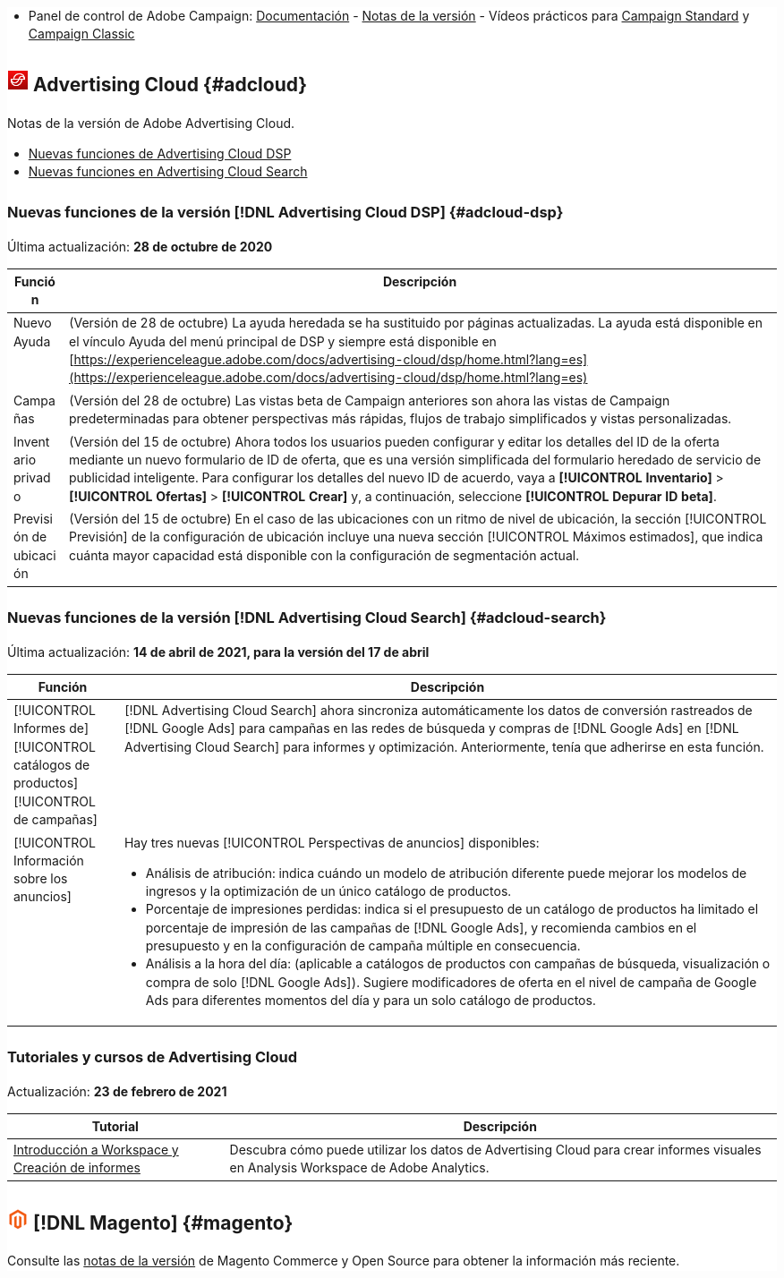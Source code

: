 * Panel de control de Adobe Campaign: [Documentación](https://experienceleague.adobe.com/docs/control-panel/using/control-panel-home.html?lang=es) - [Notas de la versión](https://experienceleague.adobe.com/docs/control-panel/using/release-notes.html?lang=es) - Vídeos prácticos para [Campaign Standard](https://experienceleague.adobe.com/docs/campaign-standard-learn/control-panel/control-panel-overview.html?lang=es) y [Campaign Classic](https://experienceleague.adobe.com/docs/campaign-classic-learn/control-panel/control-panel-overview.html?lang=es)

## ![Icono](/assets/advertising-cloud.png) Advertising Cloud {#adcloud}

Notas de la versión de Adobe Advertising Cloud.

* [Nuevas funciones de Advertising Cloud DSP](#adcloud-dsp)
* [Nuevas funciones en Advertising Cloud Search](#adcloud-search)

### Nuevas funciones de la versión [!DNL Advertising Cloud DSP] {#adcloud-dsp}

Última actualización: **28 de octubre de 2020**

| Función | Descripción |
| -----------| ---------- |
| Nuevo Ayuda | (Versión de 28 de octubre) La ayuda heredada se ha sustituido por páginas actualizadas. La ayuda está disponible en el vínculo Ayuda del menú principal de DSP y siempre está disponible en [https://experienceleague.adobe.com/docs/advertising-cloud/dsp/home.html?lang=es](https://experienceleague.adobe.com/docs/advertising-cloud/dsp/home.html?lang=es) |
| Campañas | (Versión del 28 de octubre) Las vistas beta de Campaign anteriores son ahora las vistas de Campaign predeterminadas para obtener perspectivas más rápidas, flujos de trabajo simplificados y vistas personalizadas. |
| Inventario privado | (Versión del 15 de octubre) Ahora todos los usuarios pueden configurar y editar los detalles del ID de la oferta mediante un nuevo formulario de ID de oferta, que es una versión simplificada del formulario heredado de servicio de publicidad inteligente. Para configurar los detalles del nuevo ID de acuerdo, vaya a **[!UICONTROL Inventario]** > **[!UICONTROL Ofertas]** > **[!UICONTROL Crear]** y, a continuación, seleccione **[!UICONTROL Depurar ID beta]**. |
| Previsión de ubicación | (Versión del 15 de octubre) En el caso de las ubicaciones con un ritmo de nivel de ubicación, la sección [!UICONTROL Previsión] de la configuración de ubicación incluye una nueva sección [!UICONTROL Máximos estimados], que indica cuánta mayor capacidad está disponible con la configuración de segmentación actual. |

### Nuevas funciones de la versión [!DNL Advertising Cloud Search] {#adcloud-search}

Última actualización: **14 de abril de 2021, para la versión del 17 de abril**

| Función | Descripción |
| -----------| ---------- |
| [!UICONTROL Informes de]<br>[!UICONTROL catálogos de productos]<br>[!UICONTROL de campañas] | [!DNL Advertising Cloud Search] ahora sincroniza automáticamente los datos de conversión rastreados de [!DNL Google Ads] para campañas en las redes de búsqueda y compras de [!DNL Google Ads] en [!DNL Advertising Cloud Search] para informes y optimización. Anteriormente, tenía que adherirse en esta función. |
| [!UICONTROL Información sobre los anuncios] | Hay tres nuevas [!UICONTROL Perspectivas de anuncios] disponibles:<br><ul><li>Análisis de atribución: indica cuándo un modelo de atribución diferente puede mejorar los modelos de ingresos y la optimización de un único catálogo de productos.</li><li>Porcentaje de impresiones perdidas: indica si el presupuesto de un catálogo de productos ha limitado el porcentaje de impresión de las campañas de [!DNL Google Ads], y recomienda cambios en el presupuesto y en la configuración de campaña múltiple en consecuencia.</li><li>Análisis a la hora del día: (aplicable a catálogos de productos con campañas de búsqueda, visualización o compra de solo [!DNL Google Ads]). Sugiere modificadores de oferta en el nivel de campaña de Google Ads para diferentes momentos del día y para un solo catálogo de productos.</li></ul> |

### Tutoriales y cursos de Advertising Cloud

Actualización: **23 de febrero de 2021**

| Tutorial | Descripción |
| -----------| ---------- |
| [Introducción a Workspace y Creación de informes](https://experienceleague.adobe.com/docs/advertising-cloud-learn/tutorials/analytics/analytics-analysis-workspace-a4adc.html?lang=es) | Descubra cómo puede utilizar los datos de Advertising Cloud para crear informes visuales en Analysis Workspace de Adobe Analytics. |

## ![Icono](/assets/magento.png) [!DNL Magento] {#magento}

Consulte las [notas de la versión](https://devdocs.magento.com/guides/v2.4/release-notes/bk-release-notes.html) de Magento Commerce y Open Source para obtener la información más reciente.
